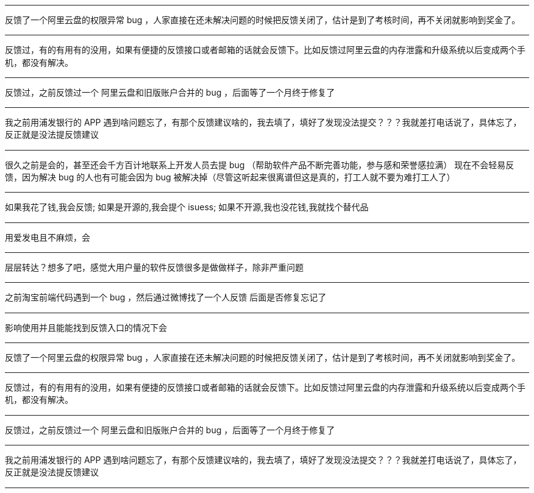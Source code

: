 ---------------------------------------------------

反馈了一个阿里云盘的权限异常 bug ，人家直接在还未解决问题的时候把反馈关闭了，估计是到了考核时间，再不关闭就影响到奖金了。

---------------------------------------------------

反馈过，有的有用有的没用，如果有便捷的反馈接口或者邮箱的话就会反馈下。比如反馈过阿里云盘的内存泄露和升级系统以后变成两个手机，都没有解决。

---------------------------------------------------

反馈过，之前反馈过一个 阿里云盘和旧版账户合并的 bug ，后面等了一个月终于修复了

---------------------------------------------------

我之前用浦发银行的 APP 遇到啥问题忘了，有那个反馈建议啥的，我去填了，填好了发现没法提交？？？我就差打电话说了，具体忘了，反正就是没法提反馈建议

---------------------------------------------------

很久之前是会的，甚至还会千方百计地联系上开发人员去提 bug （帮助软件产品不断完善功能，参与感和荣誉感拉满）
现在不会轻易反馈，因为解决 bug 的人也有可能会因为 bug 被解决掉（尽管这听起来很离谱但这是真的，打工人就不要为难打工人了）

---------------------------------------------------

如果我花了钱,我会反馈;
如果是开源的,我会提个 isuess;
如果不开源,我也没花钱,我就找个替代品

---------------------------------------------------

用爱发电且不麻烦，会

---------------------------------------------------

层层转达？想多了吧，感觉大用户量的软件反馈很多是做做样子，除非严重问题

---------------------------------------------------

之前淘宝前端代码遇到一个 bug ，然后通过微博找了一个人反馈
后面是否修复忘记了

---------------------------------------------------

影响使用并且能能找到反馈入口的情况下会

---------------------------------------------------

反馈了一个阿里云盘的权限异常 bug ，人家直接在还未解决问题的时候把反馈关闭了，估计是到了考核时间，再不关闭就影响到奖金了。

---------------------------------------------------

反馈过，有的有用有的没用，如果有便捷的反馈接口或者邮箱的话就会反馈下。比如反馈过阿里云盘的内存泄露和升级系统以后变成两个手机，都没有解决。

---------------------------------------------------

反馈过，之前反馈过一个 阿里云盘和旧版账户合并的 bug ，后面等了一个月终于修复了

---------------------------------------------------

我之前用浦发银行的 APP 遇到啥问题忘了，有那个反馈建议啥的，我去填了，填好了发现没法提交？？？我就差打电话说了，具体忘了，反正就是没法提反馈建议

---------------------------------------------------
